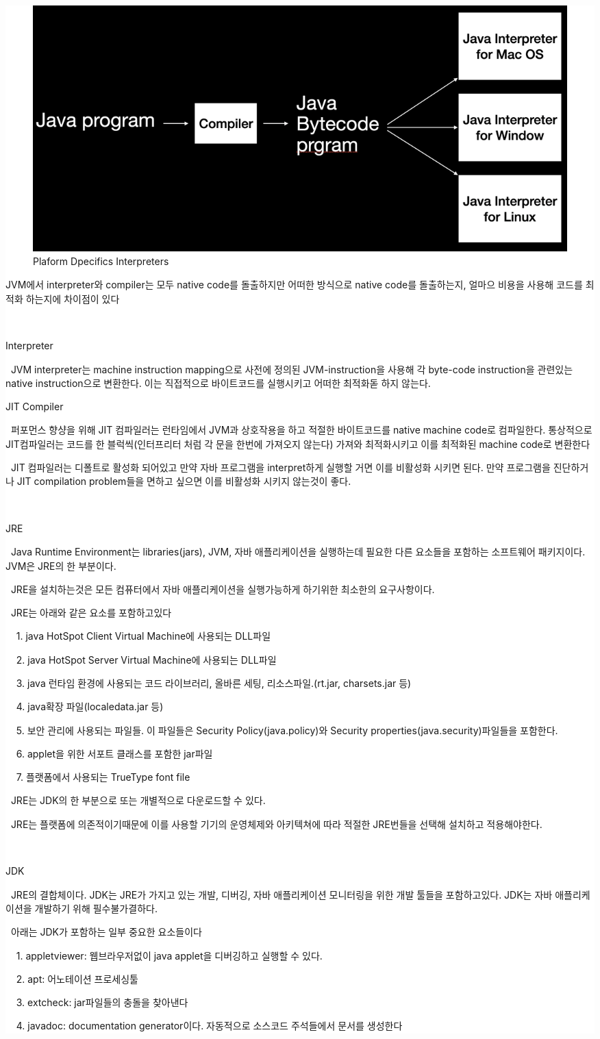 <p></p><figure class="imageblock widthContent" data-origin-width="0" data-origin-height="0" data-ke-mobilestyle="widthContent">
    <span data-lightbox="lightbox">
        <img src="/img/SlZNKEphdmEgVmlydHVhbCBNYWNoaW5lKSwgSkRLKEphdmEgRGV2ZWxvcGVyIGtpdCksIEpSRShKYXZhIFJ1bnRpbWUgRW52aXJvbm1lbnQp/img_1.png" data-origin-width="0" data-origin-height="0" data-ke-mobilestyle="widthContent">
    </span>
    <figcaption>Plaform Dpecifics Interpreters</figcaption>
</figure><p></p>
<p>JVM에서 interpreter와 compiler는 모두 native code를 돌출하지만 어떠한 방식으로 native code를 돌출하는지, 얼마으 비용을 사용해 코드를 최적화 하는지에 차이점이 있다</p>
<p>&nbsp;</p>
<p>Interpreter</p>
<p>&nbsp; JVM interpreter는 machine instruction mapping으로 사전에 정의된 JVM-instruction을 사용해 각 byte-code instruction을 관련있는 native instruction으로 변환한다. 이는 직접적으로 바이트코드를 실행시키고 어떠한 최적화돋 하지 않는다.</p>
<p>JIT Compiler</p>
<p>&nbsp; 퍼포먼스 향샹을 위해 JIT 컴파일러는 런타임에서 JVM과 상호작용을 하고 적절한 바이트코드를 native machine code로 컴파일한다. 통상적으로 JIT컴파일러는 코드를 한 블럭씩(인터프리터 처럼 각 문을 한번에 가져오지 않는다) 가져와 최적화시키고 이를 최적화된 machine code로 변환한다</p>
<p>&nbsp; JIT 컴파일러는 디폴트로 활성화 되어있고 만약 자바 프로그램을 interpret하게 실행할 거면 이를 비활성화 시키면 된다. 만약 프로그램을 진단하거나 JIT compilation problem들을 면하고 싶으면 이를 비활성화 시키지 않는것이 좋다.</p>
<p>&nbsp;</p>
<p>JRE</p>
<p>&nbsp; Java Runtime Environment는 libraries(jars), JVM, 자바 애플리케이션을 실행하는데 필요한 다른 요소들을 포함하는 소프트웨어 패키지이다. JVM은 JRE의 한 부분이다.</p>
<p>&nbsp; JRE을 설치하는것은 모든 컴퓨터에서 자바 애플리케이션을 실행가능하게 하기위한 최소한의 요구사항이다.</p>
<p>&nbsp; JRE는 아래와 같은 요소를 포함하고있다</p>
<p>&nbsp; &nbsp; 1. java HotSpot Client Virtual Machine에 사용되는 DLL파일</p>
<p>&nbsp; &nbsp; 2. java HotSpot Server Virtual Machine에 사용되는 DLL파일</p>
<p>&nbsp; &nbsp; 3. java 런타임 환경에 사용되는 코드 라이브러리, 올바른 세팅, 리소스파일.(rt.jar, charsets.jar 등)</p>
<p>&nbsp; &nbsp; 4. java확장 파일(localedata.jar 등)</p>
<p>&nbsp; &nbsp; 5. 보안 관리에 사용되는 파일들. 이 파일들은 Security Policy(java.policy)와 Security properties(java.security)파일들을 포함한다.</p>
<p>&nbsp; &nbsp; 6. applet을 위한 서포트 클래스를 포함한 jar파일</p>
<p>&nbsp; &nbsp; 7. 플랫폼에서 사용되는 TrueType font file</p>
<p>&nbsp; JRE는 JDK의 한 부분으로 또는 개별적으로 다운로드할 수 있다.</p>
<p>&nbsp; JRE는 플랫폼에 의존적이기때문에 이를 사용할 기기의 운영체제와 아키텍쳐에 따라 적절한 JRE번들을 선택해 설치하고 적용해야한다.</p>
<p>&nbsp;</p>
<p>JDK</p>
<p>&nbsp; JRE의 결합체이다. JDK는 JRE가 가지고 있는 개발, 디버깅, 자바 애플리케이션 모니터링을 위한 개발 툴들을 포함하고있다. JDK는 자바 애플리케이션을 개발하기 위해 필수불가결하다.</p>
<p>&nbsp; 아래는 JDK가 포함하는 일부 중요한 요소들이다</p>
<p>&nbsp; &nbsp; 1. appletviewer: 웹브라우저없이 java applet을 디버깅하고 실행할 수 있다.</p>
<p>&nbsp; &nbsp; 2. apt: 어노테이션 프로세싱툴</p>
<p>&nbsp; &nbsp; 3. extcheck: jar파일들의 충돌을 찾아낸다</p>
<p>&nbsp; &nbsp; 4. javadoc: documentation generator이다. 자동적으로 소스코드 주석들에서 문서를 생성한다</p>